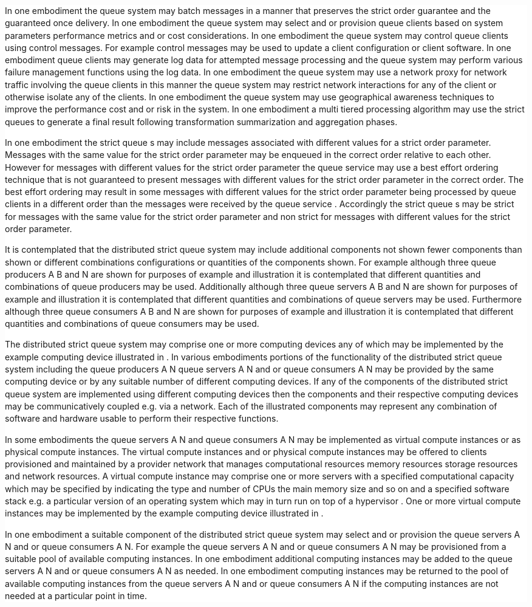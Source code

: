 In one embodiment the queue system may batch messages in a manner that preserves the strict order guarantee and the guaranteed once delivery. In one embodiment the queue system may select and or provision queue clients based on system parameters performance metrics and or cost considerations. In one embodiment the queue system may control queue clients using control messages. For example control messages may be used to update a client configuration or client software. In one embodiment queue clients may generate log data for attempted message processing and the queue system may perform various failure management functions using the log data. In one embodiment the queue system may use a network proxy for network traffic involving the queue clients in this manner the queue system may restrict network interactions for any of the client or otherwise isolate any of the clients. In one embodiment the queue system may use geographical awareness techniques to improve the performance cost and or risk in the system. In one embodiment a multi tiered processing algorithm may use the strict queues to generate a final result following transformation summarization and aggregation phases.

In one embodiment the strict queue s may include messages associated with different values for a strict order parameter. Messages with the same value for the strict order parameter may be enqueued in the correct order relative to each other. However for messages with different values for the strict order parameter the queue service may use a best effort ordering technique that is not guaranteed to present messages with different values for the strict order parameter in the correct order. The best effort ordering may result in some messages with different values for the strict order parameter being processed by queue clients in a different order than the messages were received by the queue service . Accordingly the strict queue s may be strict for messages with the same value for the strict order parameter and non strict for messages with different values for the strict order parameter.

It is contemplated that the distributed strict queue system may include additional components not shown fewer components than shown or different combinations configurations or quantities of the components shown. For example although three queue producers A B and N are shown for purposes of example and illustration it is contemplated that different quantities and combinations of queue producers may be used. Additionally although three queue servers A B and N are shown for purposes of example and illustration it is contemplated that different quantities and combinations of queue servers may be used. Furthermore although three queue consumers A B and N are shown for purposes of example and illustration it is contemplated that different quantities and combinations of queue consumers may be used.

The distributed strict queue system may comprise one or more computing devices any of which may be implemented by the example computing device illustrated in . In various embodiments portions of the functionality of the distributed strict queue system including the queue producers A N queue servers A N and or queue consumers A N may be provided by the same computing device or by any suitable number of different computing devices. If any of the components of the distributed strict queue system are implemented using different computing devices then the components and their respective computing devices may be communicatively coupled e.g. via a network. Each of the illustrated components may represent any combination of software and hardware usable to perform their respective functions.

In some embodiments the queue servers A N and queue consumers A N may be implemented as virtual compute instances or as physical compute instances. The virtual compute instances and or physical compute instances may be offered to clients provisioned and maintained by a provider network that manages computational resources memory resources storage resources and network resources. A virtual compute instance may comprise one or more servers with a specified computational capacity which may be specified by indicating the type and number of CPUs the main memory size and so on and a specified software stack e.g. a particular version of an operating system which may in turn run on top of a hypervisor . One or more virtual compute instances may be implemented by the example computing device illustrated in .

In one embodiment a suitable component of the distributed strict queue system may select and or provision the queue servers A N and or queue consumers A N. For example the queue servers A N and or queue consumers A N may be provisioned from a suitable pool of available computing instances. In one embodiment additional computing instances may be added to the queue servers A N and or queue consumers A N as needed. In one embodiment computing instances may be returned to the pool of available computing instances from the queue servers A N and or queue consumers A N if the computing instances are not needed at a particular point in time.
